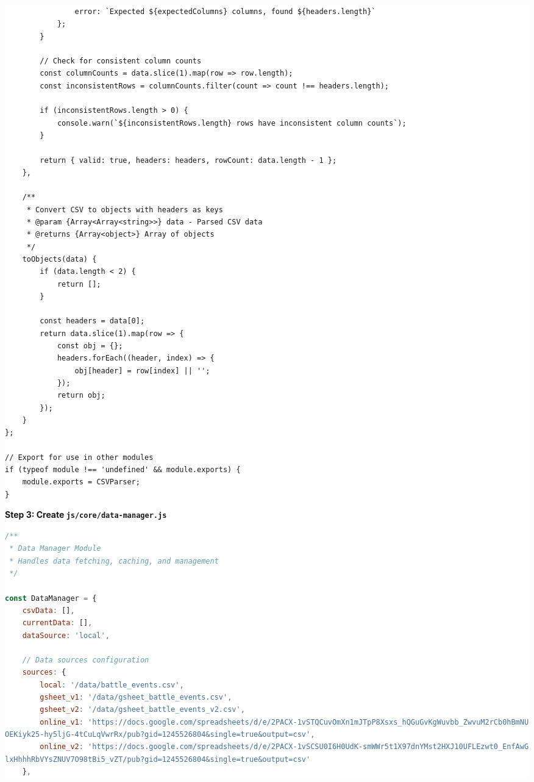 ```
                error: `Expected ${expectedColumns} columns, found ${headers.length}`
            };
        }
        
        // Check for consistent column counts
        const columnCounts = data.slice(1).map(row => row.length);
        const inconsistentRows = columnCounts.filter(count => count !== headers.length);
        
        if (inconsistentRows.length > 0) {
            console.warn(`${inconsistentRows.length} rows have inconsistent column counts`);
        }
        
        return { valid: true, headers: headers, rowCount: data.length - 1 };
    },
    
    /**
     * Convert CSV to objects with headers as keys
     * @param {Array<Array<string>>} data - Parsed CSV data
     * @returns {Array<object>} Array of objects
     */
    toObjects(data) {
        if (data.length < 2) {
            return [];
        }
        
        const headers = data[0];
        return data.slice(1).map(row => {
            const obj = {};
            headers.forEach((header, index) => {
                obj[header] = row[index] || '';
            });
            return obj;
        });
    }
};

// Export for use in other modules
if (typeof module !== 'undefined' && module.exports) {
    module.exports = CSVParser;
}
```

**Step 3: Create `js/core/data-manager.js`**
```javascript
/**
 * Data Manager Module
 * Handles data fetching, caching, and management
 */

const DataManager = {
    csvData: [],
    currentData: [],
    dataSource: 'local',
    
    // Data sources configuration
    sources: {
        local: '/data/battle_events.csv',
        gsheet_v1: '/data/gsheet_battle_events.csv',
        gsheet_v2: '/data/gsheet_battle_events_v2.csv',
        online_v1: 'https://docs.google.com/spreadsheets/d/e/2PACX-1vSTQCuvOmXn1mJTpP8Xsxs_hQGuGvKgWuvbb_ZwvuM2rCb0hBmNUOEKiyk25-hy5ljG-4tCuLqVwrRx/pub?gid=1245526804&single=true&output=csv',
        online_v2: 'https://docs.google.com/spreadsheets/d/e/2PACX-1vSCSU0I6H0UdK-smWWr5t1X97dnYMst2HXJ10UFLEzwt0_EnfAwGlxHhhhRbVYsZNUV7O98tBi5_vZT/pub?gid=1245526804&single=true&output=csv'
    },
```